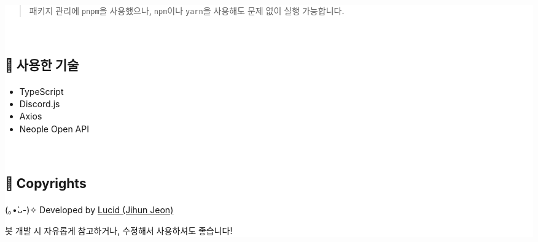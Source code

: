 > 패키지 관리에 `pnpm`을 사용했으나, `npm`이나 `yarn`을 사용해도 문제 없이 실행 가능합니다.

<br />

## 🚀 사용한 기술

- TypeScript
- Discord.js
- Axios
- Neople Open API

<br />

## 📌 Copyrights

(｡•̀ᴗ-)✧ Developed by [Lucid (Jihun Jeon)](mailto:jihun@lucid-dream.net)

봇 개발 시 자유롭게 참고하거나, 수정해서 사용하셔도 좋습니다!
